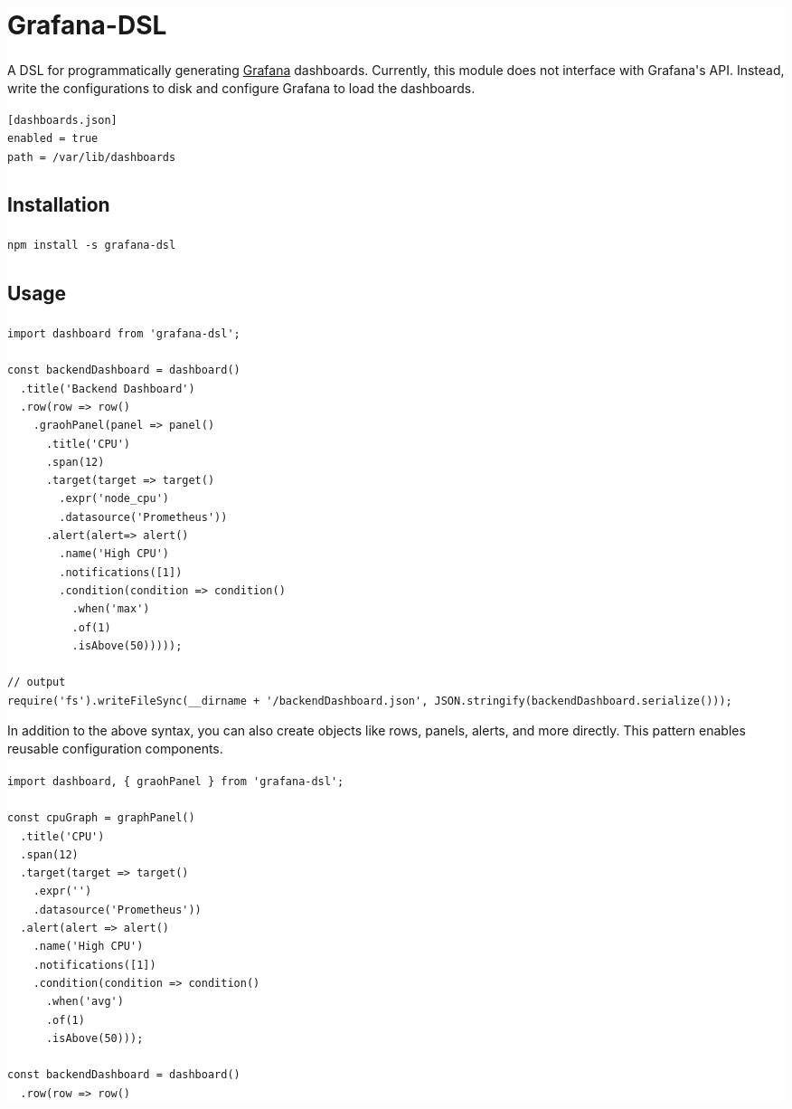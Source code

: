 # Grafana-DSL

A DSL for programmatically generating [Grafana](http://grafana.org/) dashboards. Currently, this module does not interface with Grafana's API. Instead, write the configurations to disk and configure Grafana to load the dashboards.

```
[dashboards.json]
enabled = true
path = /var/lib/dashboards
```

## Installation
`npm install -s grafana-dsl`

## Usage
```
import dashboard from 'grafana-dsl';

const backendDashboard = dashboard()
  .title('Backend Dashboard')
  .row(row => row()
    .graohPanel(panel => panel()
      .title('CPU')
      .span(12)
      .target(target => target()
        .expr('node_cpu')
        .datasource('Prometheus'))
      .alert(alert=> alert()
        .name('High CPU')
        .notifications([1])
        .condition(condition => condition()
          .when('max')
          .of(1)
          .isAbove(50)))));

// output
require('fs').writeFileSync(__dirname + '/backendDashboard.json', JSON.stringify(backendDashboard.serialize()));
```

In addition to the above syntax, you can also create objects like rows, panels, alerts, and more directly. This pattern enables reusable configuration components.

```
import dashboard, { graohPanel } from 'grafana-dsl';

const cpuGraph = graphPanel()
  .title('CPU')
  .span(12)
  .target(target => target()
    .expr('')
    .datasource('Prometheus'))
  .alert(alert => alert()
    .name('High CPU')
    .notifications([1])
    .condition(condition => condition()
      .when('avg')
      .of(1)
      .isAbove(50)));

const backendDashboard = dashboard()
  .row(row => row()
```